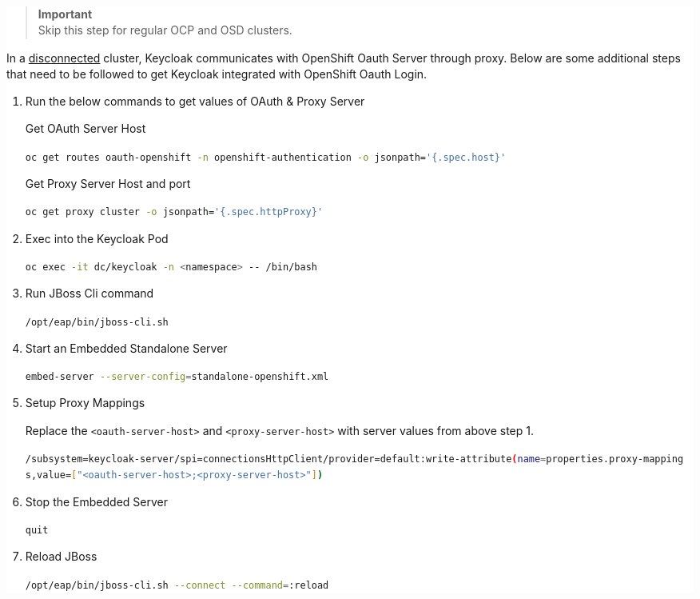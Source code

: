 > **Important**  
Skip this step for regular OCP and OSD clusters.

In a [disconnected](https://access.redhat.com/documentation/en-us/red_hat_openshift_container_storage/4.7/html/planning_your_deployment/disconnected-environment_rhocs) cluster, Keycloak communicates with OpenShift Oauth Server through proxy. Below are some additional steps that need to be followed to get Keycloak integrated with OpenShift Oauth Login.

1. Run the below commands to get values of OAuth & Proxy Server

    Get OAuth Server Host

    ```bash
    oc get routes oauth-openshift -n openshift-authentication -o jsonpath='{.spec.host}'
    ```

    Get Proxy Server Host and port

    ```bash
    oc get proxy cluster -o jsonpath='{.spec.httpProxy}'
    ```

2. Exec into the Keycloak Pod

    ```bash
    oc exec -it dc/keycloak -n <namespace> -- /bin/bash
    ```

3. Run JBoss Cli command

    ```bash
    /opt/eap/bin/jboss-cli.sh
    ```

4. Start an Embedded Standalone Server

    ```bash
    embed-server --server-config=standalone-openshift.xml
    ```

5. Setup Proxy Mappings

    Replace the `<oauth-server-host>` and `<proxy-server-host>` with server values from above step 1.

    ```bash
    /subsystem=keycloak-server/spi=connectionsHttpClient/provider=default:write-attribute(name=properties.proxy-mappings,value=["<oauth-server-host>;<proxy-server-host>"])
    ```


6. Stop the Embedded Server

    ```bash
    quit
    ```

7. Reload JBoss

    ```bash
    /opt/eap/bin/jboss-cli.sh --connect --command=:reload
    ```
